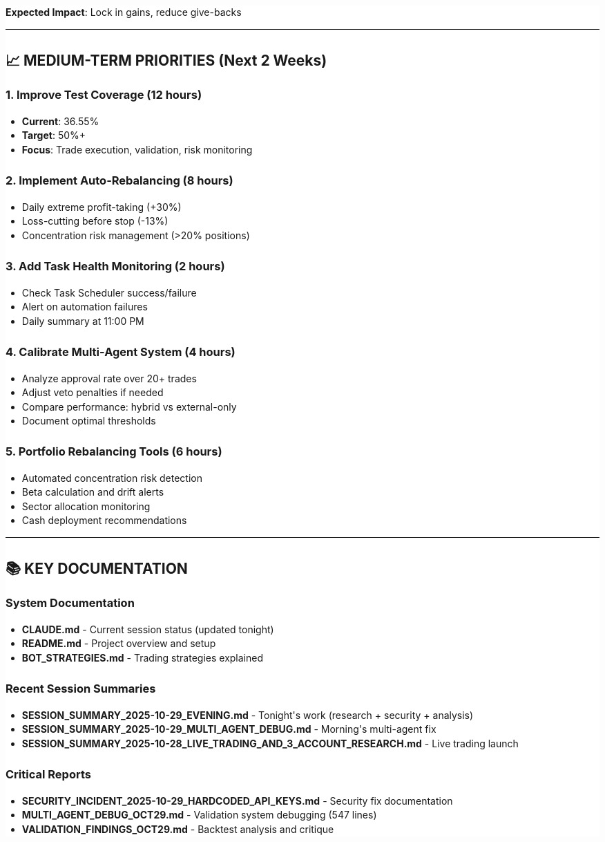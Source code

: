 **Expected Impact**: Lock in gains, reduce give-backs

---

## 📈 MEDIUM-TERM PRIORITIES (Next 2 Weeks)

### 1. Improve Test Coverage (12 hours)
- **Current**: 36.55%
- **Target**: 50%+
- **Focus**: Trade execution, validation, risk monitoring

### 2. Implement Auto-Rebalancing (8 hours)
- Daily extreme profit-taking (+30%)
- Loss-cutting before stop (-13%)
- Concentration risk management (>20% positions)

### 3. Add Task Health Monitoring (2 hours)
- Check Task Scheduler success/failure
- Alert on automation failures
- Daily summary at 11:00 PM

### 4. Calibrate Multi-Agent System (4 hours)
- Analyze approval rate over 20+ trades
- Adjust veto penalties if needed
- Compare performance: hybrid vs external-only
- Document optimal thresholds

### 5. Portfolio Rebalancing Tools (6 hours)
- Automated concentration risk detection
- Beta calculation and drift alerts
- Sector allocation monitoring
- Cash deployment recommendations

---

## 📚 KEY DOCUMENTATION

### System Documentation
- **CLAUDE.md** - Current session status (updated tonight)
- **README.md** - Project overview and setup
- **BOT_STRATEGIES.md** - Trading strategies explained

### Recent Session Summaries
- **SESSION_SUMMARY_2025-10-29_EVENING.md** - Tonight's work (research + security + analysis)
- **SESSION_SUMMARY_2025-10-29_MULTI_AGENT_DEBUG.md** - Morning's multi-agent fix
- **SESSION_SUMMARY_2025-10-28_LIVE_TRADING_AND_3_ACCOUNT_RESEARCH.md** - Live trading launch

### Critical Reports
- **SECURITY_INCIDENT_2025-10-29_HARDCODED_API_KEYS.md** - Security fix documentation
- **MULTI_AGENT_DEBUG_OCT29.md** - Validation system debugging (547 lines)
- **VALIDATION_FINDINGS_OCT29.md** - Backtest analysis and critique
